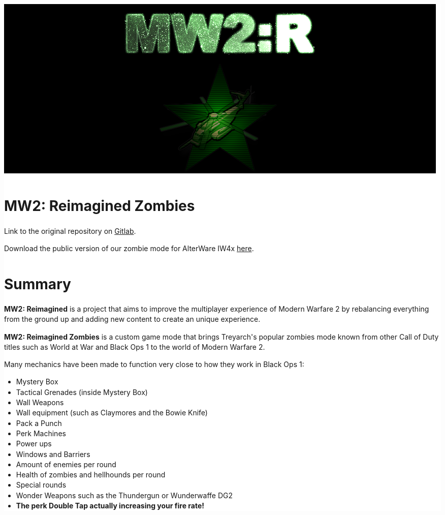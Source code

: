 ![image info](mw2r-git-assets/mw2r_logo.png)
# MW2: Reimagined Zombies

Link to the original repository on [Gitlab]([https://gitlab.com/mw2-r-public/mw2r-iw4x-zombies-mod-public/-/releases](https://gitlab.com/mw2-r-public/mw2r-iw4x-zombies-mod-public)).

Download the public version of our zombie mode for AlterWare IW4x [here](https://gitlab.com/mw2-r-public/mw2r-iw4x-zombies-mod-public/-/releases).

# Summary

**MW2: Reimagined** is a project that aims to improve the multiplayer experience of Modern Warfare 2 by rebalancing everything from the ground up and adding new content to create an unique experience.

**MW2: Reimagined Zombies** is a custom game mode that brings Treyarch's popular zombies mode known from other Call of Duty titles such as World at War and Black Ops 1 to the world of Modern Warfare 2.

Many mechanics have been made to function very close to how they work in Black Ops 1:
- Mystery Box
- Tactical Grenades (inside Mystery Box)
- Wall Weapons
- Wall equipment (such as Claymores and the Bowie Knife)
- Pack a Punch
- Perk Machines
- Power ups
- Windows and Barriers
- Amount of enemies per round
- Health of zombies and hellhounds per round
- Special rounds
- Wonder Weapons such as the Thundergun or Wunderwaffe DG2
- **The perk Double Tap actually increasing your fire rate!**
